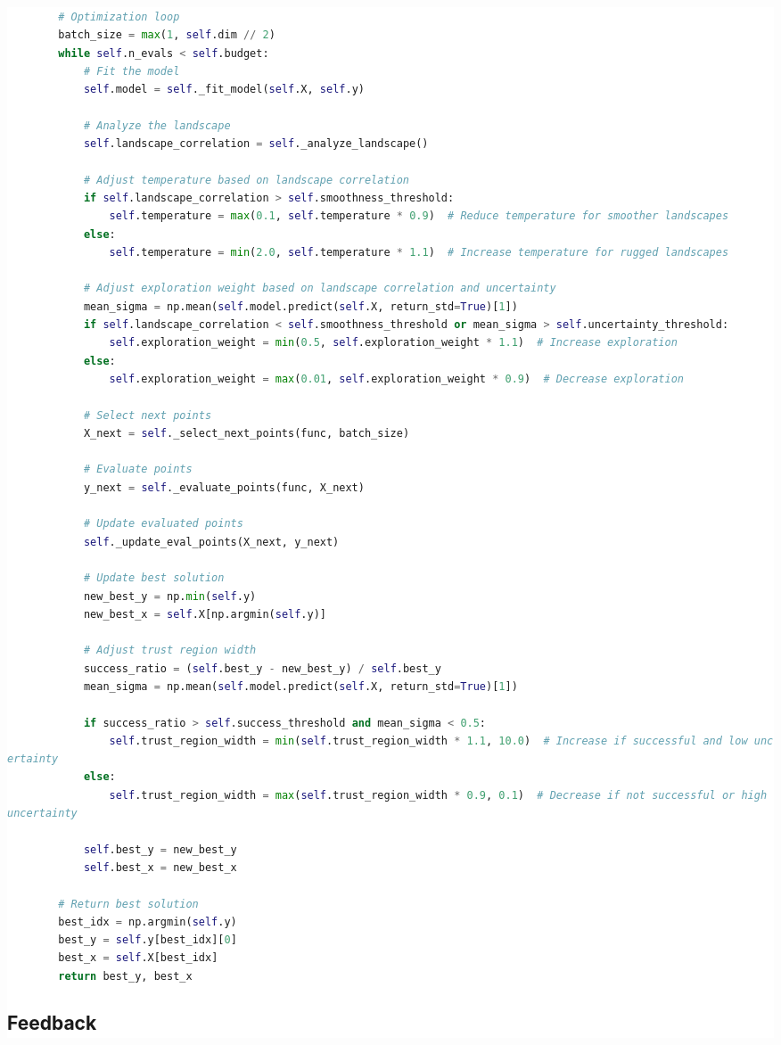 ```python
        # Optimization loop
        batch_size = max(1, self.dim // 2)
        while self.n_evals < self.budget:
            # Fit the model
            self.model = self._fit_model(self.X, self.y)

            # Analyze the landscape
            self.landscape_correlation = self._analyze_landscape()

            # Adjust temperature based on landscape correlation
            if self.landscape_correlation > self.smoothness_threshold:
                self.temperature = max(0.1, self.temperature * 0.9)  # Reduce temperature for smoother landscapes
            else:
                self.temperature = min(2.0, self.temperature * 1.1)  # Increase temperature for rugged landscapes

            # Adjust exploration weight based on landscape correlation and uncertainty
            mean_sigma = np.mean(self.model.predict(self.X, return_std=True)[1])
            if self.landscape_correlation < self.smoothness_threshold or mean_sigma > self.uncertainty_threshold:
                self.exploration_weight = min(0.5, self.exploration_weight * 1.1)  # Increase exploration
            else:
                self.exploration_weight = max(0.01, self.exploration_weight * 0.9)  # Decrease exploration

            # Select next points
            X_next = self._select_next_points(func, batch_size)

            # Evaluate points
            y_next = self._evaluate_points(func, X_next)

            # Update evaluated points
            self._update_eval_points(X_next, y_next)

            # Update best solution
            new_best_y = np.min(self.y)
            new_best_x = self.X[np.argmin(self.y)]

            # Adjust trust region width
            success_ratio = (self.best_y - new_best_y) / self.best_y
            mean_sigma = np.mean(self.model.predict(self.X, return_std=True)[1])

            if success_ratio > self.success_threshold and mean_sigma < 0.5:
                self.trust_region_width = min(self.trust_region_width * 1.1, 10.0)  # Increase if successful and low uncertainty
            else:
                self.trust_region_width = max(self.trust_region_width * 0.9, 0.1)  # Decrease if not successful or high uncertainty

            self.best_y = new_best_y
            self.best_x = new_best_x

        # Return best solution
        best_idx = np.argmin(self.y)
        best_y = self.y[best_idx][0]
        best_x = self.X[best_idx]
        return best_y, best_x
```
## Feedback